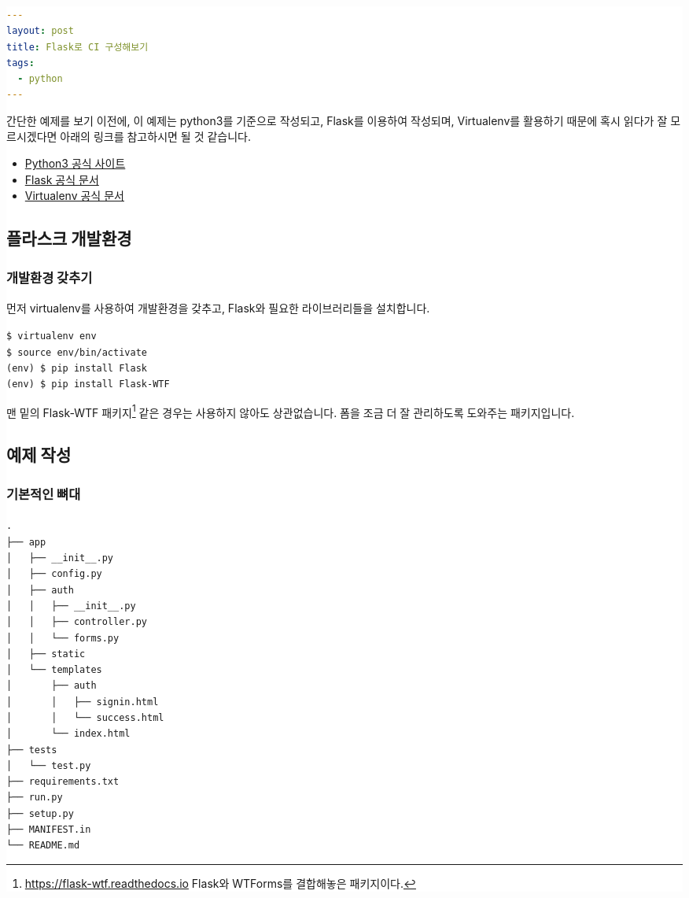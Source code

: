 ```yaml
---
layout: post
title: Flask로 CI 구성해보기
tags:
  - python
---
```


간단한 예제를 보기 이전에, 이 예제는 python3를 기준으로 작성되고, Flask를 이용하여 작성되며, Virtualenv를 활용하기 때문에 혹시 읽다가 잘 모르시겠다면 아래의 링크를 참고하시면 될 것 같습니다.

* [Python3 공식 사이트](https://www.python.org/)
* [Flask 공식 문서](http://flask.pocoo.org/docs/0.12/)
* [Virtualenv 공식 문서](https://virtualenv.pypa.io/en/stable/)

## 플라스크 개발환경

### 개발환경 갖추기

먼저 virtualenv를 사용하여 개발환경을 갖추고, Flask와 필요한 라이브러리들을 설치합니다.

```shell
$ virtualenv env
$ source env/bin/activate
(env) $ pip install Flask
(env) $ pip install Flask-WTF
```

맨 밑의 Flask-WTF 패키지[^Flask-WTF] 같은 경우는 사용하지 않아도 상관없습니다. 폼을 조금 더 잘 관리하도록 도와주는 패키지입니다.

## 예제 작성

### 기본적인 뼈대

```
.
├── app
│   ├── __init__.py
│   ├── config.py
│   ├── auth
│   │   ├── __init__.py
│   │   ├── controller.py
│   │   └── forms.py
│   ├── static
│   └── templates
│       ├── auth
│       │   ├── signin.html
│       │   └── success.html
│       └── index.html
├── tests
│   └── test.py
├── requirements.txt
├── run.py
├── setup.py
├── MANIFEST.in
└── README.md
```


[^Flask-WTF]: https://flask-wtf.readthedocs.io Flask와 WTForms를 결합해놓은 패키지이다.
[^TrvisCI]: https://travis-ci.org 오픈소스를 위해 CI 서비스를 제공한다.
[^coveralls]: https://coveralls.io 오픈소스에게는 무료인 커버리지 관련 툴이다. 파일별로 커버리지를 보여준다.